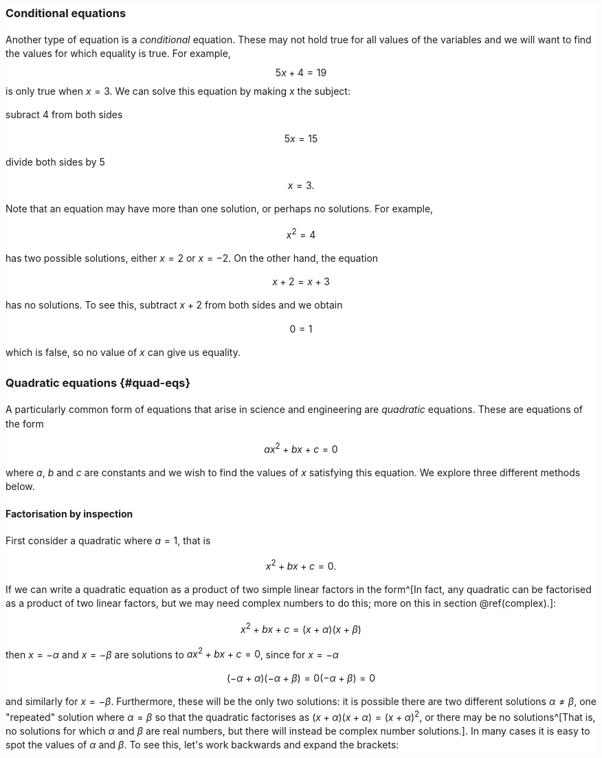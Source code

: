 ### Conditional equations

Another type of equation is a *conditional* equation. These may not hold true for all values of the variables and we will want to find the values for which equality is true. For example,
$$5x+4=19$$
is only true when $x=3$. We can solve this equation by making $x$ the subject:

subract $4$ from both sides

$$5x=15$$

divide both sides by $5$

$$x=3.$$

Note that an equation may have more than one solution, or perhaps no solutions. For example,

$$x^2=4$$

has two possible solutions, either $x=2$ or $x=-2$. On the other hand, the equation

$$x+2=x+3$$

has no solutions. To see this, subtract $x+2$ from both sides and we obtain

$$0=1$$

which is false, so no value of $x$ can give us equality.

### Quadratic equations {#quad-eqs}

A particularly common form of equations that arise in science and engineering are *quadratic* equations. These are equations of the form

$$ax^2+bx+c=0$$

where $a$, $b$ and $c$ are constants and we wish to find the values of $x$ satisfying this equation. We explore three different methods below.

#### Factorisation by inspection

First consider a quadratic where $a=1$, that is

$$x^2+bx+c=0.$$

If we can write a quadratic equation as a product of two simple linear factors in the form^[In fact, any quadratic can be factorised as a product of two linear factors, but we may need complex numbers to do this; more on this in section \@ref(complex).]:

$$x^2+bx+c = (x+\alpha)(x+\beta)$$

then $x=-\alpha$ and $x=-\beta$ are solutions to $ax^2+bx+c=0$, since for $x=-\alpha$

$$(-\alpha+\alpha)(-\alpha+\beta)=0(-\alpha+\beta)=0$$

and similarly for $x=-\beta$. Furthermore, these will be the only two solutions: it is possible there are two different solutions $\alpha\neq\beta$, one "repeated" solution where $\alpha=\beta$ so that the quadratic factorises as $(x+\alpha)(x+\alpha)=(x+\alpha)^2$, or there may be no solutions^[That is, no solutions for which $\alpha$ and $\beta$ are real numbers, but there will instead be complex number solutions.]. In many cases it is easy to spot the values of $\alpha$ and $\beta$. To see this, let's work backwards and expand the brackets:
